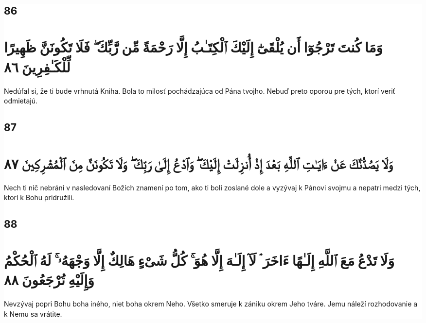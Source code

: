 ## 86


<Badge type="info" text="28:86" class="badge" />
<div>
<div class="main-verse" >

<h1 class="verse-arabic">وَمَا كُنتَ تَرْجُوٓا أَن يُلْقَىٰٓ إِلَيْكَ ٱلْكِتَـٰبُ إِلَّا رَحْمَةً مِّن رَّبِّكَ ۖ فَلَا تَكُونَنَّ ظَهِيرًا لِّلْكَـٰفِرِينَ ٨٦</h1>
</div>

<p>Nedúfal si, že ti bude vrhnutá Kniha. Bola to milosť pochádzajúca od Pána tvojho. Nebuď preto oporou pre tých, ktorí veriť odmietajú.</p>
</div>

<div class="break"></div>

## 87


<Badge type="info" text="28:87" class="badge" />
<div>
<div class="main-verse" >

<h1 class="verse-arabic">وَلَا يَصُدُّنَّكَ عَنْ ءَايَـٰتِ ٱللَّهِ بَعْدَ إِذْ أُنزِلَتْ إِلَيْكَ ۖ وَٱدْعُ إِلَىٰ رَبِّكَ ۖ وَلَا تَكُونَنَّ مِنَ ٱلْمُشْرِكِينَ ٨٧</h1>
</div>

<p>Nech ti nič nebráni v nasledovaní Božích znamení po tom, ako ti boli zoslané dole a vyzývaj k Pánovi svojmu a nepatri medzi tých, ktorí k Bohu pridružili.</p>
</div>

<div class="break"></div>

## 88


<Badge type="info" text="28:88" class="badge" />
<div>
<div class="main-verse" >

<h1 class="verse-arabic">وَلَا تَدْعُ مَعَ ٱللَّهِ إِلَـٰهًا ءَاخَرَ ۘ لَآ إِلَـٰهَ إِلَّا هُوَ ۚ كُلُّ شَىْءٍ هَالِكٌ إِلَّا وَجْهَهُۥ ۚ لَهُ ٱلْحُكْمُ وَإِلَيْهِ تُرْجَعُونَ ٨٨</h1>
</div>

<p>Nevzývaj popri Bohu boha iného, niet boha okrem Neho. Všetko smeruje k zániku okrem Jeho tváre. Jemu náleží rozhodovanie a k Nemu sa vrátite.</p>
</div>
